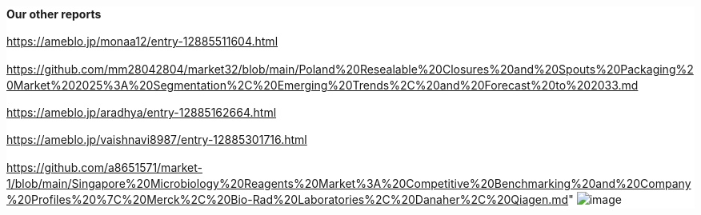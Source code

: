 <strong>Our other reports</strong>

<a href=https://ameblo.jp/monaa12/entry-12885511604.html>https://ameblo.jp/monaa12/entry-12885511604.html</a>

<a href=https://github.com/mm28042804/market32/blob/main/Poland%20Resealable%20Closures%20and%20Spouts%20Packaging%20Market%202025%3A%20Segmentation%2C%20Emerging%20Trends%2C%20and%20Forecast%20to%202033.md>https://github.com/mm28042804/market32/blob/main/Poland%20Resealable%20Closures%20and%20Spouts%20Packaging%20Market%202025%3A%20Segmentation%2C%20Emerging%20Trends%2C%20and%20Forecast%20to%202033.md</a>

<a href=https://ameblo.jp/aradhya/entry-12885162664.html>https://ameblo.jp/aradhya/entry-12885162664.html</a>

<a href=https://ameblo.jp/vaishnavi8987/entry-12885301716.html>https://ameblo.jp/vaishnavi8987/entry-12885301716.html</a>

<a href=https://github.com/a8651571/market-1/blob/main/Singapore%20Microbiology%20Reagents%20Market%3A%20Competitive%20Benchmarking%20and%20Company%20Profiles%20%7C%20Merck%2C%20Bio-Rad%20Laboratories%2C%20Danaher%2C%20Qiagen.md>https://github.com/a8651571/market-1/blob/main/Singapore%20Microbiology%20Reagents%20Market%3A%20Competitive%20Benchmarking%20and%20Company%20Profiles%20%7C%20Merck%2C%20Bio-Rad%20Laboratories%2C%20Danaher%2C%20Qiagen.md</a>"
![image](https://github.com/user-attachments/assets/82bc3703-ed7c-4574-8258-0b1f10ace9a1)

